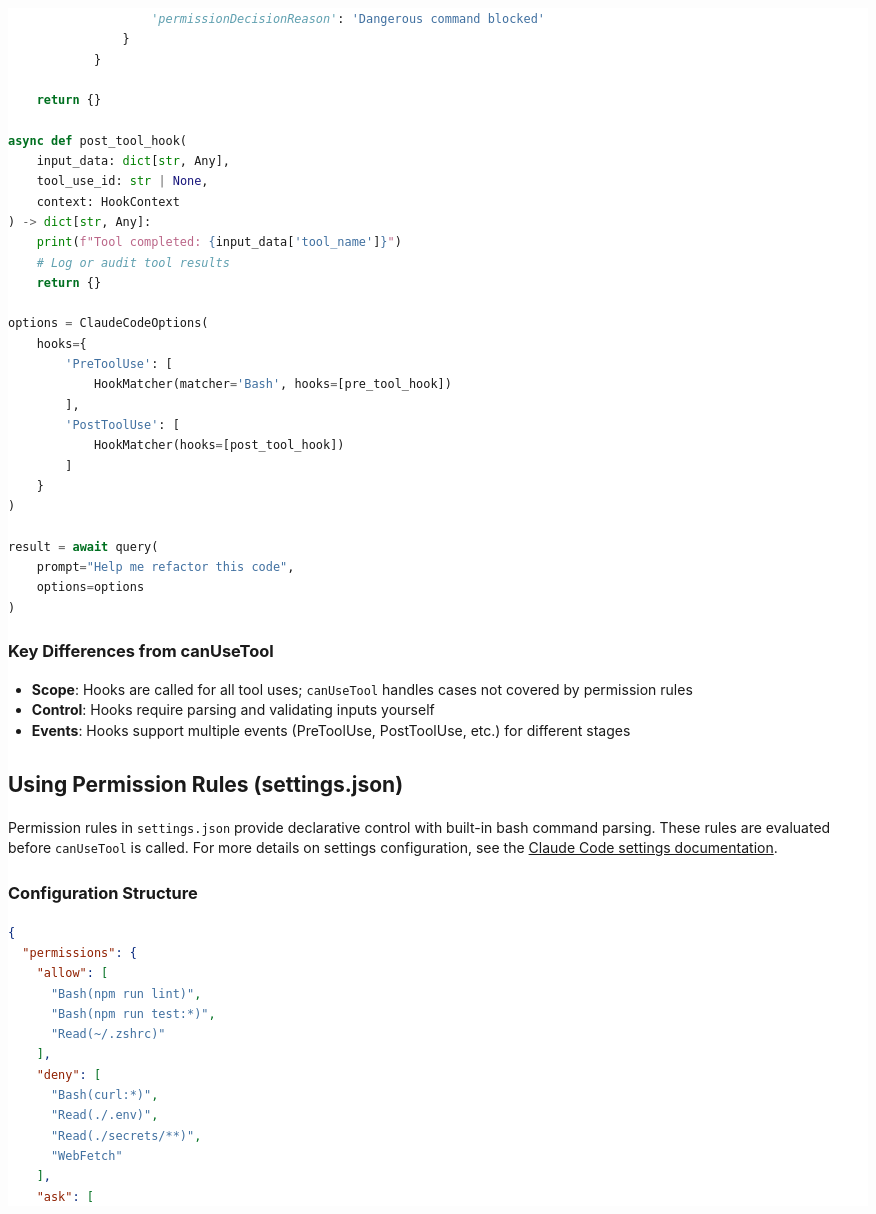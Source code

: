   ```python Python
                      'permissionDecisionReason': 'Dangerous command blocked'
                  }
              }
      
      return {}

  async def post_tool_hook(
      input_data: dict[str, Any],
      tool_use_id: str | None,
      context: HookContext
  ) -> dict[str, Any]:
      print(f"Tool completed: {input_data['tool_name']}")
      # Log or audit tool results
      return {}

  options = ClaudeCodeOptions(
      hooks={
          'PreToolUse': [
              HookMatcher(matcher='Bash', hooks=[pre_tool_hook])
          ],
          'PostToolUse': [
              HookMatcher(hooks=[post_tool_hook])
          ]
      }
  )

  result = await query(
      prompt="Help me refactor this code",
      options=options
  )
  ```
</CodeGroup>

### Key Differences from canUseTool

* **Scope**: Hooks are called for all tool uses; `canUseTool` handles cases not covered by permission rules
* **Control**: Hooks require parsing and validating inputs yourself
* **Events**: Hooks support multiple events (PreToolUse, PostToolUse, etc.) for different stages

## Using Permission Rules (settings.json)

Permission rules in `settings.json` provide declarative control with built-in bash command parsing. These rules are evaluated before `canUseTool` is called. For more details on settings configuration, see the [Claude Code settings documentation](/en/docs/claude-code/settings).

### Configuration Structure

```json
{
  "permissions": {
    "allow": [
      "Bash(npm run lint)",
      "Bash(npm run test:*)",
      "Read(~/.zshrc)"
    ],
    "deny": [
      "Bash(curl:*)",
      "Read(./.env)",
      "Read(./secrets/**)",
      "WebFetch"
    ],
    "ask": [
```
